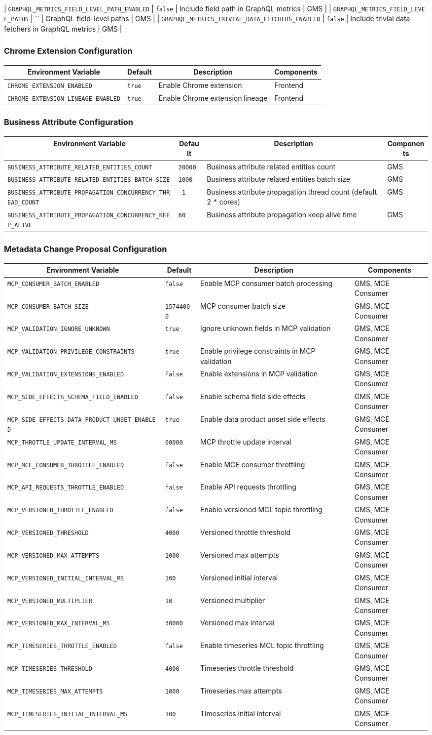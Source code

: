 | `GRAPHQL_METRICS_FIELD_LEVEL_PATH_ENABLED`      | `false`                                                    | Include field path in GraphQL metrics            | GMS        |
| `GRAPHQL_METRICS_FIELD_LEVEL_PATHS`             | ``                                                         | GraphQL field-level paths                        | GMS        |
| `GRAPHQL_METRICS_TRIVIAL_DATA_FETCHERS_ENABLED` | `false`                                                    | Include trivial data fetchers in GraphQL metrics | GMS        |

### Chrome Extension Configuration

| Environment Variable               | Default | Description                     | Components |
| ---------------------------------- | ------- | ------------------------------- | ---------- |
| `CHROME_EXTENSION_ENABLED`         | `true`  | Enable Chrome extension         | Frontend   |
| `CHROME_EXTENSION_LINEAGE_ENABLED` | `true`  | Enable Chrome extension lineage | Frontend   |

### Business Attribute Configuration

| Environment Variable                                      | Default | Description                                                      | Components |
| --------------------------------------------------------- | ------- | ---------------------------------------------------------------- | ---------- |
| `BUSINESS_ATTRIBUTE_RELATED_ENTITIES_COUNT`               | `20000` | Business attribute related entities count                        | GMS        |
| `BUSINESS_ATTRIBUTE_RELATED_ENTITIES_BATCH_SIZE`          | `1000`  | Business attribute related entities batch size                   | GMS        |
| `BUSINESS_ATTRIBUTE_PROPAGATION_CONCURRENCY_THREAD_COUNT` | `-1`    | Business attribute propagation thread count (default 2 \* cores) | GMS        |
| `BUSINESS_ATTRIBUTE_PROPAGATION_CONCURRENCY_KEEP_ALIVE`   | `60`    | Business attribute propagation keep alive time                   | GMS        |

### Metadata Change Proposal Configuration

| Environment Variable                          | Default    | Description                                    | Components        |
| --------------------------------------------- | ---------- | ---------------------------------------------- | ----------------- |
| `MCP_CONSUMER_BATCH_ENABLED`                  | `false`    | Enable MCP consumer batch processing           | GMS, MCE Consumer |
| `MCP_CONSUMER_BATCH_SIZE`                     | `15744000` | MCP consumer batch size                        | GMS, MCE Consumer |
| `MCP_VALIDATION_IGNORE_UNKNOWN`               | `true`     | Ignore unknown fields in MCP validation        | GMS, MCE Consumer |
| `MCP_VALIDATION_PRIVILEGE_CONSTRAINTS`        | `true`     | Enable privilege constraints in MCP validation | GMS, MCE Consumer |
| `MCP_VALIDATION_EXTENSIONS_ENABLED`           | `false`    | Enable extensions in MCP validation            | GMS, MCE Consumer |
| `MCP_SIDE_EFFECTS_SCHEMA_FIELD_ENABLED`       | `false`    | Enable schema field side effects               | GMS, MCE Consumer |
| `MCP_SIDE_EFFECTS_DATA_PRODUCT_UNSET_ENABLED` | `true`     | Enable data product unset side effects         | GMS, MCE Consumer |
| `MCP_THROTTLE_UPDATE_INTERVAL_MS`             | `60000`    | MCP throttle update interval                   | GMS, MCE Consumer |
| `MCP_MCE_CONSUMER_THROTTLE_ENABLED`           | `false`    | Enable MCE consumer throttling                 | GMS, MCE Consumer |
| `MCP_API_REQUESTS_THROTTLE_ENABLED`           | `false`    | Enable API requests throttling                 | GMS, MCE Consumer |
| `MCP_VERSIONED_THROTTLE_ENABLED`              | `false`    | Enable versioned MCL topic throttling          | GMS, MCE Consumer |
| `MCP_VERSIONED_THRESHOLD`                     | `4000`     | Versioned throttle threshold                   | GMS, MCE Consumer |
| `MCP_VERSIONED_MAX_ATTEMPTS`                  | `1000`     | Versioned max attempts                         | GMS, MCE Consumer |
| `MCP_VERSIONED_INITIAL_INTERVAL_MS`           | `100`      | Versioned initial interval                     | GMS, MCE Consumer |
| `MCP_VERSIONED_MULTIPLIER`                    | `10`       | Versioned multiplier                           | GMS, MCE Consumer |
| `MCP_VERSIONED_MAX_INTERVAL_MS`               | `30000`    | Versioned max interval                         | GMS, MCE Consumer |
| `MCP_TIMESERIES_THROTTLE_ENABLED`             | `false`    | Enable timeseries MCL topic throttling         | GMS, MCE Consumer |
| `MCP_TIMESERIES_THRESHOLD`                    | `4000`     | Timeseries throttle threshold                  | GMS, MCE Consumer |
| `MCP_TIMESERIES_MAX_ATTEMPTS`                 | `1000`     | Timeseries max attempts                        | GMS, MCE Consumer |
| `MCP_TIMESERIES_INITIAL_INTERVAL_MS`          | `100`      | Timeseries initial interval                    | GMS, MCE Consumer |